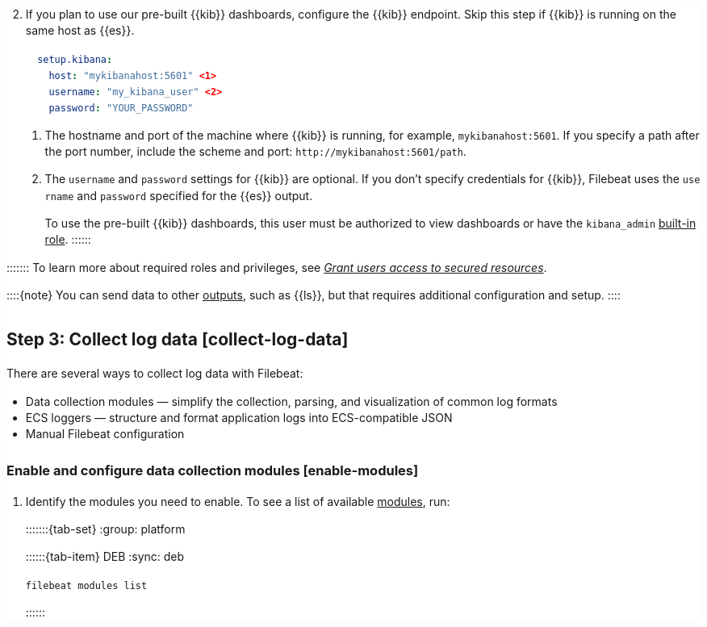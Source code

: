 2. If you plan to use our pre-built {{kib}} dashboards, configure the {{kib}} endpoint. Skip this step if {{kib}} is running on the same host as {{es}}.

    ```yaml
      setup.kibana:
        host: "mykibanahost:5601" <1>
        username: "my_kibana_user" <2>
        password: "YOUR_PASSWORD"
    ```

    1. The hostname and port of the machine where {{kib}} is running, for example, `mykibanahost:5601`. If you specify a path after the port number, include the scheme and port: `http://mykibanahost:5601/path`.
    2. The `username` and `password` settings for {{kib}} are optional. If you don’t specify credentials for {{kib}}, Filebeat uses the `username` and `password` specified for the {{es}} output.

        To use the pre-built {{kib}} dashboards, this user must be authorized to view dashboards or have the `kibana_admin` [built-in role](elasticsearch://reference/elasticsearch/roles.md).
::::::

:::::::
To learn more about required roles and privileges, see [*Grant users access to secured resources*](/reference/filebeat/feature-roles.md).

::::{note}
You can send data to other [outputs](/reference/filebeat/configuring-output.md), such as {{ls}}, but that requires additional configuration and setup.
::::



## Step 3: Collect log data [collect-log-data]

There are several ways to collect log data with Filebeat:

* Data collection modules — simplify the collection, parsing, and visualization of common log formats
* ECS loggers — structure and format application logs into ECS-compatible JSON
* Manual Filebeat configuration


### Enable and configure data collection modules [enable-modules]

1. Identify the modules you need to enable. To see a list of available [modules](/reference/filebeat/filebeat-modules.md), run:

    :::::::{tab-set}
    :group: platform

    ::::::{tab-item} DEB
    :sync: deb
    ```sh
    filebeat modules list
    ```
    ::::::
